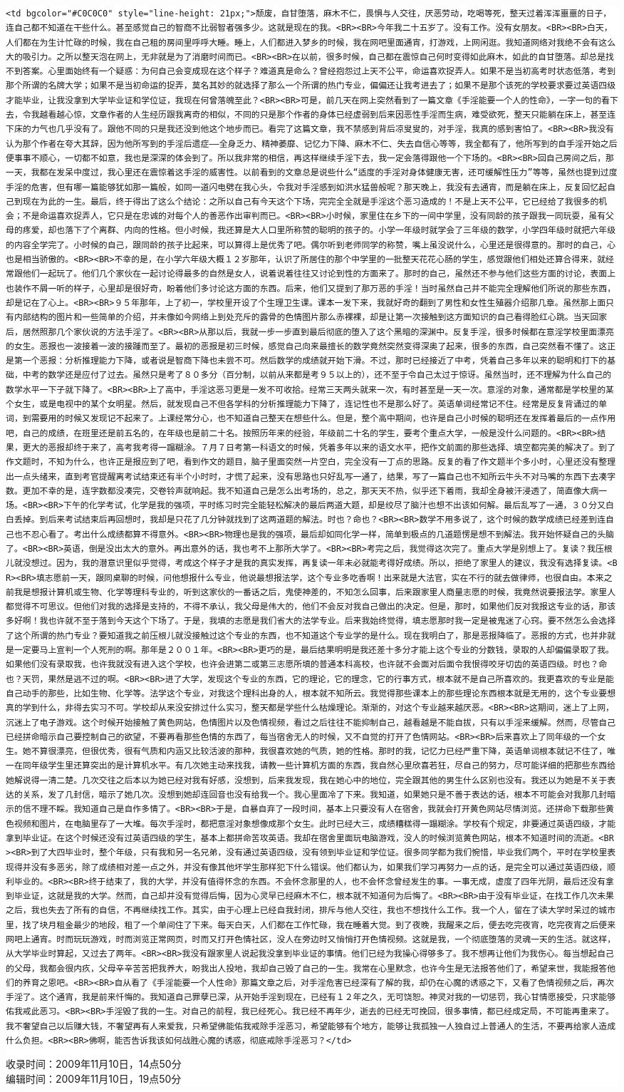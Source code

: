     <td bgcolor="#C0C0C0" style="line-height: 21px;">颓废，自甘堕落，麻木不仁，畏惧与人交往，厌恶劳动，吃喝等死，整天过着浑浑噩噩的日子，连自己都不知道在干些什么。甚至感觉自己的智商不比弱智者强多少。这就是现在的我。<BR><BR>今年我二十五岁了。没有工作。没有女朋友。<BR><BR>白天，人们都在为生计忙碌的时候，我在自己租的房间里呼呼大睡。睡上，人们都进入梦乡的时候，我在网吧里面通宵，打游戏，上网闲逛。我知道网络对我绝不会有这么大的吸引力。之所以整天泡在网上，无非就是为了消磨时间而已。<BR><BR>在以前，很多时候，自己都在震惊自己何时变得如此麻木，如此的自甘堕落。却总是找不到答案。心里面始终有一个疑惑：为何自己会变成现在这个样子？难道真是命么？曾经抱怨过上天不公平，命运喜欢捉弄人。如果不是当初高考时状态低落，考到那个所谓的名牌大学；如果不是当初命运的捉弄，莫名其妙的就选择了那么一个所谓的热门专业，偏偏还让我考进去了；如果不是那个该死的学校要求要过英语四级才能毕业，让我没拿到大学毕业证和学位证，我现在何曾落魄至此？<BR><BR>可是，前几天在网上突然看到了一篇文章《手淫能要一个人的性命》，一字一句的看下去，令我越看越心惊，文章作者的人生经历跟我离奇的相似，不同的只是那个作者的身体已经虚弱到后来因恶性手淫而生病，难受欲死，整天只能躺在床上，甚至连下床的力气也几乎没有了。跟他不同的只是我还没到他这个地步而已。看完了这篇文章，我不禁感到背后凉叟叟的，对手淫，我真的感到害怕了。<BR><BR>我没有认为那个作者在夸大其辞，因为他所写到的手淫后遗症——全身乏力、精神萎靡、记忆力下降、麻木不仁、失去自信心等等，我全都有了，他所写到的自手淫开始之后便事事不顺心，一切都不如意，我也是深深的体会到了。所以我非常的相信，再这样继续手淫下去，我一定会落得跟他一个下场的。<BR><BR>回自己房间之后，那一天，我都在发呆中度过，我心里还在震惊着这手淫的威害性。以前看到的文章总是说些什么“适度的手淫对身体健康无害，还可缓解性压力”等等，虽然也提到过度手淫的危害，但有哪一篇能够犹如那一篇般，如同一道闪电劈在我心头，令我对手淫感到如洪水猛兽般呢？那天晚上，我没有去通宵，而是躺在床上，反复回忆起自己到现在为此的一生。最后，终于得出了这么个结论：之所以自己有今天这个下场，完完全全就是手淫这个恶习造成的！不是上天不公平，它已经给了我很多的机会；不是命运喜欢捉弄人，它只是在忠诚的对每个人的善恶作出审判而已。<BR><BR>小时候，家里住在乡下的一间中学里，没有同龄的孩子跟我一同玩耍，虽有父母的疼爱，却也落下了个离群、内向的性格。但小时候，我还算是大人口里所称赞的聪明的孩子的。小学一年级时就学会了三年级的数学，小学四年级时就把六年级的内容全学完了。小时候的自己，跟同龄的孩子比起来，可以算得上是优秀了吧。偶尔听到老师同学的称赞，嘴上虽没说什么，心里还是很得意的。那时的自己，心也是相当骄傲的。<BR><BR>不幸的是，在小学六年级大概１２岁那年，认识了所居住的那个中学里的一批整天花花心肠的学生，感觉跟他们相处还算合得来，就经常跟他们一起玩了。他们几个家伙在一起讨论得最多的自然是女人，说着说着往往又讨论到性的方面来了。那时的自己，虽然还不参与他们这些方面的讨论，表面上也装作不屑一听的样子，心里却是很好奇，盼着他们多讨论这方面的东西。后来，他们又提到了那万恶的手淫！当时虽然自己并不能完全理解他们所说的那些东西，却是记在了心上。<BR><BR>９５年那年，上了初一，学校里开设了个生理卫生课。课本一发下来，我就好奇的翻到了男性和女性生殖器介绍那几章。虽然那上面只有内部结构的图片和一些简单的介绍，并未像如今网络上到处充斥的露骨的色情图片那么赤裸裸，却是让第一次接触到这方面知识的自己看得脸红心跳。当天回家后，居然照那几个家伙说的方法手淫了。<BR><BR>从那以后，我就一步一步直到最后彻底的堕入了这个黑暗的深渊中。反复手淫，很多时候都在意淫学校里面漂亮的女生。恶报也一波接着一波的接踵而至了。最初的恶报是初三时候，感觉自己向来最擅长的数学竟然突然变得深奥了起来，很多的东西，自己突然看不懂了。这正是第一个恶报：分析推理能力下降，或者说是智商下降也未尝不可。然后数学的成绩就开始下滑。不过，那时已经接近了中考，凭着自己多年以来的聪明和打下的基础，中考的数学还是应付了过去。虽然只是考了８０多分（百分制，以前从来都是考９５以上的），还不至于令自己太过于惊讶。虽然当时，还不理解为什么自己的数学水平一下子就下降了。<BR><BR>上了高中，手淫这恶习更是一发不可收拾。经常三天两头就来一次，有时甚至是一天一次。意淫的对象，通常都是学校里的某个女生，或是电视中的某个女明星。然后，就发现自己不但各学科的分析推理能力下降了，连记性也不是那么好了。英语单词经常记不住。经常是反复背诵过的单词，到需要用的时候又发现记不起来了。上课经常分心，也不知道自己整天在想些什么。但是，整个高中期间，也许是自己小时候的聪明还在发挥着最后的一点作用吧，自己的成绩，在班里还是前五名的，在年级也是前二十名。按照历年来的经验，年级前二十名的学生，要考个重点大学，一般是没什么问题的。<BR><BR>结果，更大的恶报却终于来了，高考我考得一蹋糊涂。７月７日考第一科语文的时候，凭着多年以来的语文水平，把作文前面的那些选择、填空都完美的解决了。到了作文题时，不知为什么，也许正是报应到了吧，看到作文的题目，脑子里面突然一片空白，完全没有一丁点的思路。反复的看了作文题半个多小时，心里还没有整理出一点头绪来，直到考官提醒离考试结束还有半个小时时，才慌了起来，没有思路也只好乱写一通了，结果，写了一篇自己也不知所云牛头不对马嘴的东西下去凑字数。更加不幸的是，连字数都没凑完，交卷铃声就响起。我不知道自己是怎么出考场的，总之，那天天不热，似乎还下着雨，我却全身被汗浸透了，简直像大病一场。<BR><BR>下午的化学考试，化学是我的强项，平时练习时完全能轻松解决的最后两道大题，却是绞尽了脑汁也想不出该如何解。最后乱写了一通，３０分又白白丢掉。到后来考试结束后再回想时，我却是只花了几分钟就找到了这两道题的解法。时也？命也？<BR><BR>数学不用多说了，这个时候的数学成绩已经差到连自己也不忍心看了。考出什么成绩都算不得意外。<BR><BR>物理也是我的强项，最后却如同化学一样，简单到极点的几道题愣是想不到解法。我开始怀疑自己的头脑了。<BR><BR>英语，倒是没出太大的意外。再出意外的话，我也考不上那所大学了。<BR><BR>考完之后，我觉得这次完了。重点大学是别想上了。复读？我压根儿就没想过。因为，我的潜意识里似乎觉得，考成这个样子才是我的真实发挥，再复读一年未必就能考得好成绩。所以，拒绝了家里人的建议，我没有选择复读。<BR><BR>填志愿前一天，跟同桌聊的时候，问他想报什么专业，他说最想报法学，这个专业多吃香啊！出来就是大法官，实在不行的就去做律师，也很自由。本来之前我是想报计算机或生物、化学等理科专业的，听到这家伙的一番话之后，鬼使神差的，不知怎么回事，后来跟家里人商量志愿的时候，我竟然说要报法学。家里人都觉得不可思议。但他们对我的选择是支持的，不得不承认，我父母是伟大的，他们不会反对我自己做出的决定。但是，那时，如果他们反对我报这专业的话，那该多好啊！我也许就不至于落到今天这个下场了。于是，我填的志愿是我们省大的法学专业。后来我始终觉得，填志愿那时我一定是被鬼迷了心窍。要不然怎么会选择了这个所谓的热门专业？要知道我之前压根儿就没接触过这个专业的东西，也不知道这个专业学的是什么。现在我明白了，那是恶报降临了。恶报的方式，也并非就是一定要马上宣判一个人死刑的啊。那年是２００１年。<BR><BR>更巧的是，最后结果明明是我还差十多分才能上这个专业的分数钱，录取的人却偏偏录取了我。如果他们没有录取我，也许我就没有进入这个学校，也许会进第二或第三志愿所填的普通本科高校，也许就不会面对后面令我恨得咬牙切齿的英语四级。时也？命也？天罚，果然是逃不过的啊。<BR><BR>进了大学，发现这个专业的东西，它的理论，它的理念，它的行事方式，根本就不是自己所喜欢的。我更喜欢的专业是能自己动手的那些，比如生物、化学等。法学这个专业，对我这个理科出身的人，根本就不知所云。我觉得那些课本上的那些理论东西根本就是无用的，这个专业要想真的学到什么，非得去实习不可。学校却从来没安排过什么实习，整天都是学些什么枯燥理论。渐渐的，对这个专业越来越厌恶。<BR><BR>这期间，迷上了上网，沉迷上了电子游戏。这个时候开始接触了黄色网站，色情图片以及色情视频，看过之后往往不能抑制自己，越看越是不能自拔，只有以手淫来缓解。然而，尽管自己已经拼命暗示自己要控制自己的欲望，不要再看那些色情的东西了，每当宿舍无人的时候，又不自觉的打开了色情网站。<BR><BR>后来喜欢上了同年级的一个女生。她不算很漂亮，但很优秀，很有气质和内涵又比较活波的那种，我很喜欢她的气质，她的性格。那时的我，记忆力已经严重下降，英语单词根本就记不住了，唯一在同年级学生里还算突出的是计算机水平。有几次她主动来找我，请教一些计算机方面的东西，我自然心里欣喜若狂，尽自己的努力，尽可能详细的把那些东西给她解说得一清二楚。几次交往之后本以为她已经对我有好感，没想到，后来我发现，我在她心中的地位，完全跟其他的男生什么区别也没有。我还以为她是不关于表达的关系，发了几封信，暗示了她几次。没想到她却连回音也没有给我一个。我心里面冷了下来。我知道，如果她只是不善于表达的话，根本不可能会对我那几封暗示的信不理不睬。我知道自己是自作多情了。<BR><BR>于是，自暴自弃了一段时间，基本上只要没有人在宿舍，我就会打开黄色网站尽情浏览。还拼命下载那些黄色视频和图片，在电脑里存了一大堆。每次手淫时，都把意淫对象想像成那个女生。此时已经大三，成绩糟糕得一蹋糊涂。学校有个规定，非要通过英语四级，才能拿到毕业证。在这个时候还没有过英语四级的学生，基本上都拼命苦攻英语。我却在宿舍里面玩电脑游戏，没人的时候浏览黄色网站，根本不知道时间的流逝。<BR><BR>到了大四毕业时，整个年级，只有我和另一名兄弟，没有通过英语四级，没有领到毕业证和学位证。很多同学都为我们惋惜，毕业我们两个，平时在学校里表现得并没有多恶劣，除了成绩相对差一点之外，并没有像其他坏学生那样犯下什么错误。他们都认为，如果我们学习再努力一点的话，是完全可以通过英语四级，顺利毕业的。<BR><BR>终于结束了，我的大学，并没有值得怀念的东西。不会怀念那里的人，也不会怀念曾经发生的事。一事无成，虚度了四年光阴，最后还没有拿到毕业证，这就是我的大学。然而，自己却并没有觉得后悔，因为心灵早已经麻木不仁，根本就不知道何为后悔了。<BR><BR>由于没有毕业证，在找工作几次未果之后，我也失去了所有的自信，不再继续找工作。其实，由于心理上已经自我封闭，排斥与他人交往，我也不想找什么工作。我一个人，留在了读大学时呆过的城市里，找了块月租金最少的地段，租了一个单间住了下来。每天白天，人们都在工作忙碌，我在睡着大觉。到了夜晚，我醒来之后，便去吃完夜宵，吃完夜宵之后便来网吧上通宵。时而玩玩游戏，时而浏览正常网页，时而又打开色情社区，没人在旁边时又悄悄打开色情视频。这就是我，一个彻底堕落的灵魂一天的生活。就这样，从大学毕业时算起，又过去了两年。<BR><BR>我没有跟家里人说起我没拿到毕业证的事情。他们已经为我操心得够多了。我不想再让他们为我伤心。每当想起自己的父母，我都会很内疚，父母辛辛苦苦把我养大，盼我出人投地，我却自己毁了自己的一生。我常在心里默念，也许今生是无法报答他们了，希望来世，我能报答他们的养育之恩吧。<BR><BR>自从看了《手淫能要一个人性命》那篇文章之后，对手淫危害已经深有了解的我，却仍在心魔的诱惑之下，又看了色情视频之后，再次手淫了。这个通宵，我是前来忏悔的。我知道自己罪孽已深，从开始手淫到现在，已经有１２年之久，无可饶恕。神灵对我的一切惩罚，我心甘情愿接受，只求能够佑我戒此恶习。<BR><BR>手淫毁了我的一生。对自己的前程，我已经死心。我已经不再年少，逝去的已经无可挽回，很多事情，都已经成定局，不可能再重来了。我不奢望自己以后赚大钱，不奢望再有人来爱我，只希望佛能佑我戒除手淫恶习，希望能够有个地方，能够让我孤独一人独自过上普通人的生活，不要再给家人造成什么负担。<BR><BR>佛啊，能否告诉我该如何战胜心魔的诱惑，彻底戒除手淫恶习？</td>
  </tr>
  <tr>
    <td bgcolor="#C0C0C0" style="line-height: 21px;"></td>
  </tr>
  <tr>
    <td bgcolor="#C0C0C0">收录时间：2009年11月10日，14点50分<br>
    编辑时间：2009年11月10日，19点50分</td>
  </tr>
</TBODY>
</table>
</body>